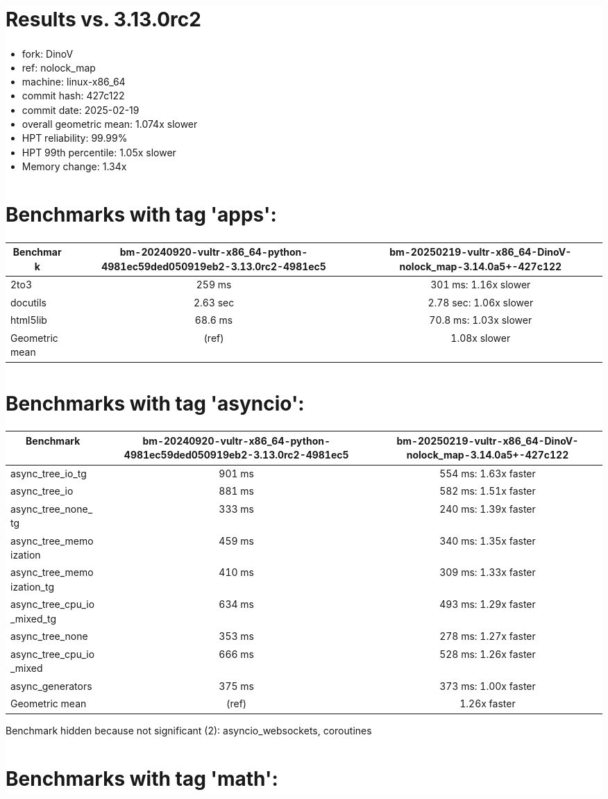 # Results vs. 3.13.0rc2

- fork: DinoV
- ref: nolock_map
- machine: linux-x86_64
- commit hash: 427c122
- commit date: 2025-02-19
- overall geometric mean: 1.074x slower
- HPT reliability: 99.99%
- HPT 99th percentile: 1.05x slower
- Memory change: 1.34x

Benchmarks with tag 'apps':
===========================

| Benchmark      | bm-20240920-vultr-x86_64-python-4981ec59ded050919eb2-3.13.0rc2-4981ec5 | bm-20250219-vultr-x86_64-DinoV-nolock_map-3.14.0a5+-427c122 |
|----------------|:----------------------------------------------------------------------:|:-----------------------------------------------------------:|
| 2to3           | 259 ms                                                                 | 301 ms: 1.16x slower                                        |
| docutils       | 2.63 sec                                                               | 2.78 sec: 1.06x slower                                      |
| html5lib       | 68.6 ms                                                                | 70.8 ms: 1.03x slower                                       |
| Geometric mean | (ref)                                                                  | 1.08x slower                                                |

Benchmarks with tag 'asyncio':
==============================

| Benchmark                  | bm-20240920-vultr-x86_64-python-4981ec59ded050919eb2-3.13.0rc2-4981ec5 | bm-20250219-vultr-x86_64-DinoV-nolock_map-3.14.0a5+-427c122 |
|----------------------------|:----------------------------------------------------------------------:|:-----------------------------------------------------------:|
| async_tree_io_tg           | 901 ms                                                                 | 554 ms: 1.63x faster                                        |
| async_tree_io              | 881 ms                                                                 | 582 ms: 1.51x faster                                        |
| async_tree_none_tg         | 333 ms                                                                 | 240 ms: 1.39x faster                                        |
| async_tree_memoization     | 459 ms                                                                 | 340 ms: 1.35x faster                                        |
| async_tree_memoization_tg  | 410 ms                                                                 | 309 ms: 1.33x faster                                        |
| async_tree_cpu_io_mixed_tg | 634 ms                                                                 | 493 ms: 1.29x faster                                        |
| async_tree_none            | 353 ms                                                                 | 278 ms: 1.27x faster                                        |
| async_tree_cpu_io_mixed    | 666 ms                                                                 | 528 ms: 1.26x faster                                        |
| async_generators           | 375 ms                                                                 | 373 ms: 1.00x faster                                        |
| Geometric mean             | (ref)                                                                  | 1.26x faster                                                |

Benchmark hidden because not significant (2): asyncio_websockets, coroutines

Benchmarks with tag 'math':
===========================
